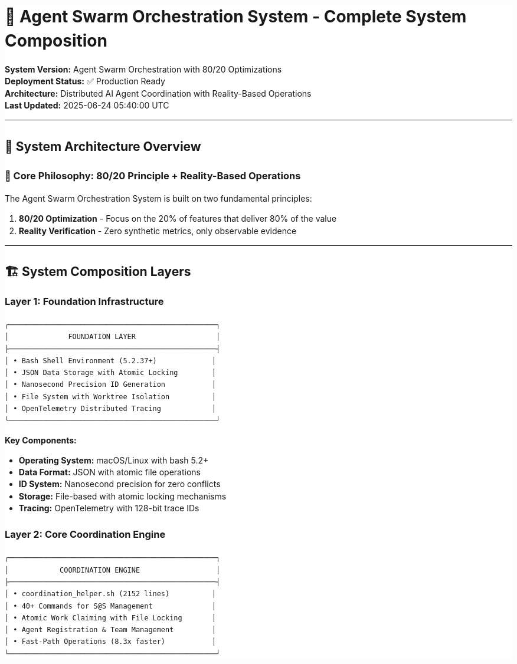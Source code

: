 # 🌟 Agent Swarm Orchestration System - Complete System Composition

**System Version:** Agent Swarm Orchestration with 80/20 Optimizations  
**Deployment Status:** ✅ Production Ready  
**Architecture:** Distributed AI Agent Coordination with Reality-Based Operations  
**Last Updated:** 2025-06-24 05:40:00 UTC  

---

## 🎯 System Architecture Overview

### **🔄 Core Philosophy: 80/20 Principle + Reality-Based Operations**
The Agent Swarm Orchestration System is built on two fundamental principles:
1. **80/20 Optimization** - Focus on the 20% of features that deliver 80% of the value
2. **Reality Verification** - Zero synthetic metrics, only observable evidence

---

## 🏗️ System Composition Layers

### **Layer 1: Foundation Infrastructure**
```
┌─────────────────────────────────────────────────┐
│              FOUNDATION LAYER                   │
├─────────────────────────────────────────────────┤
│ • Bash Shell Environment (5.2.37+)             │
│ • JSON Data Storage with Atomic Locking        │
│ • Nanosecond Precision ID Generation           │
│ • File System with Worktree Isolation          │
│ • OpenTelemetry Distributed Tracing            │
└─────────────────────────────────────────────────┘
```

**Key Components:**
- **Operating System:** macOS/Linux with bash 5.2+
- **Data Format:** JSON with atomic file operations
- **ID System:** Nanosecond precision for zero conflicts
- **Storage:** File-based with atomic locking mechanisms
- **Tracing:** OpenTelemetry with 128-bit trace IDs

### **Layer 2: Core Coordination Engine**
```
┌─────────────────────────────────────────────────┐
│            COORDINATION ENGINE                  │
├─────────────────────────────────────────────────┤
│ • coordination_helper.sh (2152 lines)          │
│ • 40+ Commands for S@S Management              │
│ • Atomic Work Claiming with File Locking       │
│ • Agent Registration & Team Management         │
│ • Fast-Path Operations (8.3x faster)           │
└─────────────────────────────────────────────────┘
```
